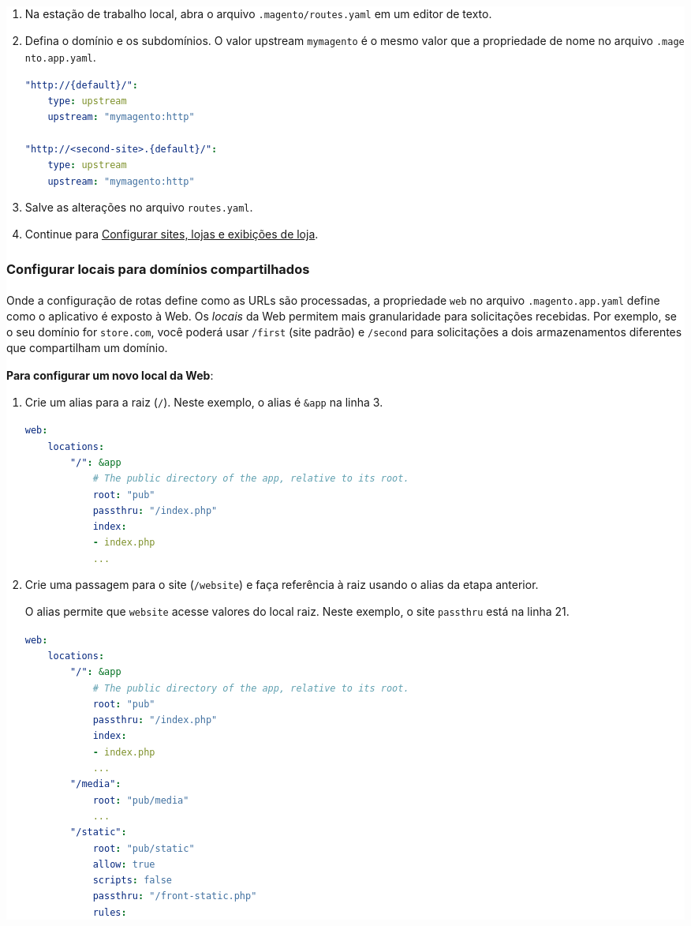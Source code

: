1. Na estação de trabalho local, abra o arquivo `.magento/routes.yaml` em um editor de texto.

1. Defina o domínio e os subdomínios. O valor upstream `mymagento` é o mesmo valor que a propriedade de nome no arquivo `.magento.app.yaml`.

   ```yaml
   "http://{default}/":
       type: upstream
       upstream: "mymagento:http"
   
   "http://<second-site>.{default}/":
       type: upstream
       upstream: "mymagento:http"
   ```

1. Salve as alterações no arquivo `routes.yaml`.

1. Continue para [Configurar sites, lojas e exibições de loja](#set-up-websites-stores-and-store-views).

### Configurar locais para domínios compartilhados

Onde a configuração de rotas define como as URLs são processadas, a propriedade `web` no arquivo `.magento.app.yaml` define como o aplicativo é exposto à Web. Os _locais_ da Web permitem mais granularidade para solicitações recebidas. Por exemplo, se o seu domínio for `store.com`, você poderá usar `/first` (site padrão) e `/second` para solicitações a dois armazenamentos diferentes que compartilham um domínio.

**Para configurar um novo local da Web**:

1. Crie um alias para a raiz (`/`). Neste exemplo, o alias é `&app` na linha 3.

   ```yaml
   web:
       locations:
           "/": &app
               # The public directory of the app, relative to its root.
               root: "pub"
               passthru: "/index.php"
               index:
               - index.php
               ...
   ```

1. Crie uma passagem para o site (`/website`) e faça referência à raiz usando o alias da etapa anterior.

   O alias permite que `website` acesse valores do local raiz. Neste exemplo, o site `passthru` está na linha 21.

   ```yaml
   web:
       locations:
           "/": &app
               # The public directory of the app, relative to its root.
               root: "pub"
               passthru: "/index.php"
               index:
               - index.php
               ...
           "/media":
               root: "pub/media"
               ...
           "/static":
               root: "pub/static"
               allow: true
               scripts: false
               passthru: "/front-static.php"
               rules:
   ```